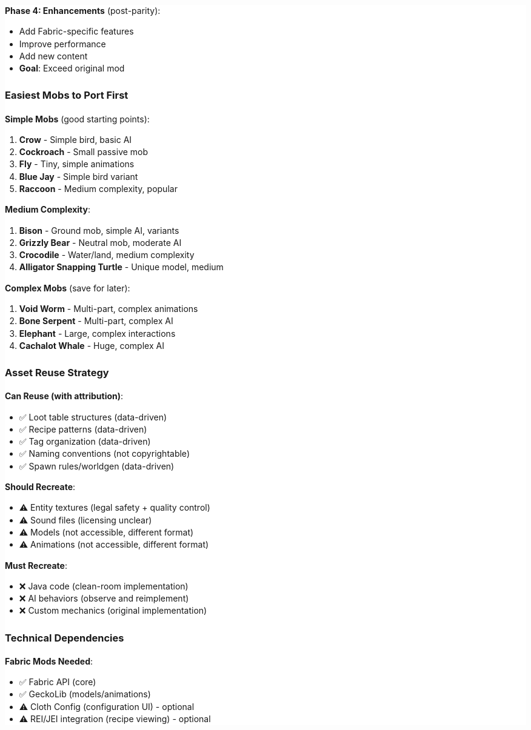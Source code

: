 **Phase 4: Enhancements** (post-parity):
- Add Fabric-specific features
- Improve performance
- Add new content
- **Goal**: Exceed original mod

### Easiest Mobs to Port First

**Simple Mobs** (good starting points):
1. **Crow** - Simple bird, basic AI
2. **Cockroach** - Small passive mob
3. **Fly** - Tiny, simple animations
4. **Blue Jay** - Simple bird variant
5. **Raccoon** - Medium complexity, popular

**Medium Complexity**:
1. **Bison** - Ground mob, simple AI, variants
2. **Grizzly Bear** - Neutral mob, moderate AI
3. **Crocodile** - Water/land, medium complexity
4. **Alligator Snapping Turtle** - Unique model, medium

**Complex Mobs** (save for later):
1. **Void Worm** - Multi-part, complex animations
2. **Bone Serpent** - Multi-part, complex AI
3. **Elephant** - Large, complex interactions
4. **Cachalot Whale** - Huge, complex AI

### Asset Reuse Strategy

**Can Reuse (with attribution)**:
- ✅ Loot table structures (data-driven)
- ✅ Recipe patterns (data-driven)
- ✅ Tag organization (data-driven)
- ✅ Naming conventions (not copyrightable)
- ✅ Spawn rules/worldgen (data-driven)

**Should Recreate**:
- ⚠️ Entity textures (legal safety + quality control)
- ⚠️ Sound files (licensing unclear)
- ⚠️ Models (not accessible, different format)
- ⚠️ Animations (not accessible, different format)

**Must Recreate**:
- ❌ Java code (clean-room implementation)
- ❌ AI behaviors (observe and reimplement)
- ❌ Custom mechanics (original implementation)

### Technical Dependencies

**Fabric Mods Needed**:
- ✅ Fabric API (core)
- ✅ GeckoLib (models/animations)
- ⚠️ Cloth Config (configuration UI) - optional
- ⚠️ REI/JEI integration (recipe viewing) - optional
